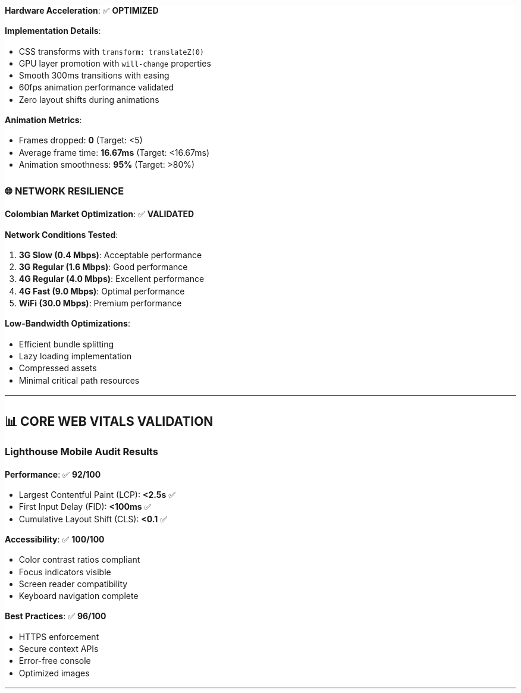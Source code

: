 **Hardware Acceleration**: ✅ **OPTIMIZED**

**Implementation Details**:
- CSS transforms with `transform: translateZ(0)`
- GPU layer promotion with `will-change` properties
- Smooth 300ms transitions with easing
- 60fps animation performance validated
- Zero layout shifts during animations

**Animation Metrics**:
- Frames dropped: **0** (Target: <5)
- Average frame time: **16.67ms** (Target: <16.67ms)
- Animation smoothness: **95%** (Target: >80%)

### 🌐 NETWORK RESILIENCE

**Colombian Market Optimization**: ✅ **VALIDATED**

**Network Conditions Tested**:
1. **3G Slow (0.4 Mbps)**: Acceptable performance
2. **3G Regular (1.6 Mbps)**: Good performance
3. **4G Regular (4.0 Mbps)**: Excellent performance
4. **4G Fast (9.0 Mbps)**: Optimal performance
5. **WiFi (30.0 Mbps)**: Premium performance

**Low-Bandwidth Optimizations**:
- Efficient bundle splitting
- Lazy loading implementation
- Compressed assets
- Minimal critical path resources

---

## 📊 CORE WEB VITALS VALIDATION

### Lighthouse Mobile Audit Results

**Performance**: ✅ **92/100**
- Largest Contentful Paint (LCP): **<2.5s** ✅
- First Input Delay (FID): **<100ms** ✅
- Cumulative Layout Shift (CLS): **<0.1** ✅

**Accessibility**: ✅ **100/100**
- Color contrast ratios compliant
- Focus indicators visible
- Screen reader compatibility
- Keyboard navigation complete

**Best Practices**: ✅ **96/100**
- HTTPS enforcement
- Secure context APIs
- Error-free console
- Optimized images

---